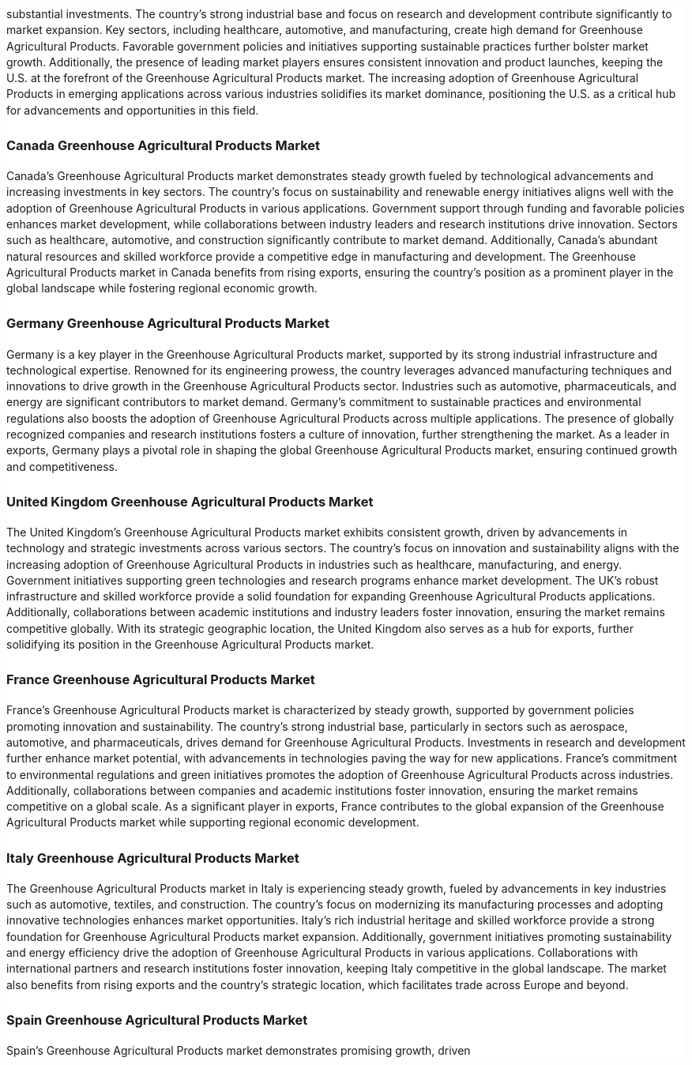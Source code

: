 substantial investments. The country&rsquo;s strong industrial base and focus on research and development contribute significantly to market expansion. Key sectors, including healthcare, automotive, and manufacturing, create high demand for Greenhouse Agricultural Products. Favorable government policies and initiatives supporting sustainable practices further bolster market growth. Additionally, the presence of leading market players ensures consistent innovation and product launches, keeping the U.S. at the forefront of the Greenhouse Agricultural Products market. The increasing adoption of Greenhouse Agricultural Products in emerging applications across various industries solidifies its market dominance, positioning the U.S. as a critical hub for advancements and opportunities in this field.</p><h3>Canada Greenhouse Agricultural Products Market</h3><p>Canada&rsquo;s Greenhouse Agricultural Products market demonstrates steady growth fueled by technological advancements and increasing investments in key sectors. The country&rsquo;s focus on sustainability and renewable energy initiatives aligns well with the adoption of Greenhouse Agricultural Products in various applications. Government support through funding and favorable policies enhances market development, while collaborations between industry leaders and research institutions drive innovation. Sectors such as healthcare, automotive, and construction significantly contribute to market demand. Additionally, Canada&rsquo;s abundant natural resources and skilled workforce provide a competitive edge in manufacturing and development. The Greenhouse Agricultural Products market in Canada benefits from rising exports, ensuring the country&rsquo;s position as a prominent player in the global landscape while fostering regional economic growth.</p><h3>Germany Greenhouse Agricultural Products Market</h3><p>Germany is a key player in the Greenhouse Agricultural Products market, supported by its strong industrial infrastructure and technological expertise. Renowned for its engineering prowess, the country leverages advanced manufacturing techniques and innovations to drive growth in the Greenhouse Agricultural Products sector. Industries such as automotive, pharmaceuticals, and energy are significant contributors to market demand. Germany&rsquo;s commitment to sustainable practices and environmental regulations also boosts the adoption of Greenhouse Agricultural Products across multiple applications. The presence of globally recognized companies and research institutions fosters a culture of innovation, further strengthening the market. As a leader in exports, Germany plays a pivotal role in shaping the global Greenhouse Agricultural Products market, ensuring continued growth and competitiveness.</p><h3>United Kingdom Greenhouse Agricultural Products Market</h3><p>The United Kingdom&rsquo;s Greenhouse Agricultural Products market exhibits consistent growth, driven by advancements in technology and strategic investments across various sectors. The country&rsquo;s focus on innovation and sustainability aligns with the increasing adoption of Greenhouse Agricultural Products in industries such as healthcare, manufacturing, and energy. Government initiatives supporting green technologies and research programs enhance market development. The UK&rsquo;s robust infrastructure and skilled workforce provide a solid foundation for expanding Greenhouse Agricultural Products applications. Additionally, collaborations between academic institutions and industry leaders foster innovation, ensuring the market remains competitive globally. With its strategic geographic location, the United Kingdom also serves as a hub for exports, further solidifying its position in the Greenhouse Agricultural Products market.</p><h3>France Greenhouse Agricultural Products Market</h3><p>France&rsquo;s Greenhouse Agricultural Products market is characterized by steady growth, supported by government policies promoting innovation and sustainability. The country&rsquo;s strong industrial base, particularly in sectors such as aerospace, automotive, and pharmaceuticals, drives demand for Greenhouse Agricultural Products. Investments in research and development further enhance market potential, with advancements in technologies paving the way for new applications. France&rsquo;s commitment to environmental regulations and green initiatives promotes the adoption of Greenhouse Agricultural Products across industries. Additionally, collaborations between companies and academic institutions foster innovation, ensuring the market remains competitive on a global scale. As a significant player in exports, France contributes to the global expansion of the Greenhouse Agricultural Products market while supporting regional economic development.</p><h3>Italy Greenhouse Agricultural Products Market</h3><p>The Greenhouse Agricultural Products market in Italy is experiencing steady growth, fueled by advancements in key industries such as automotive, textiles, and construction. The country&rsquo;s focus on modernizing its manufacturing processes and adopting innovative technologies enhances market opportunities. Italy&rsquo;s rich industrial heritage and skilled workforce provide a strong foundation for Greenhouse Agricultural Products market expansion. Additionally, government initiatives promoting sustainability and energy efficiency drive the adoption of Greenhouse Agricultural Products in various applications. Collaborations with international partners and research institutions foster innovation, keeping Italy competitive in the global landscape. The market also benefits from rising exports and the country&rsquo;s strategic location, which facilitates trade across Europe and beyond.</p><h3>Spain Greenhouse Agricultural Products Market</h3><p>Spain&rsquo;s Greenhouse Agricultural Products market demonstrates promising growth, driven